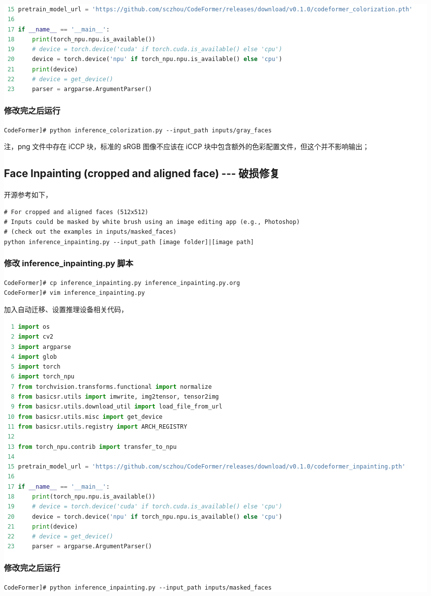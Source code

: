```python
 15 pretrain_model_url = 'https://github.com/sczhou/CodeFormer/releases/download/v0.1.0/codeformer_colorization.pth'
 16
 17 if __name__ == '__main__':
 18     print(torch_npu.npu.is_available())
 19     # device = torch.device('cuda' if torch.cuda.is_available() else 'cpu')
 20     device = torch.device('npu' if torch_npu.npu.is_available() else 'cpu')
 21     print(device)
 22     # device = get_device()
 23     parser = argparse.ArgumentParser()
```

### 修改完之后运行
```shell
CodeFormer]# python inference_colorization.py --input_path inputs/gray_faces
```
注，png 文件中存在 iCCP 块，标准的 sRGB 图像不应该在 iCCP 块中包含额外的色彩配置文件，但这个并不影响输出；

## Face Inpainting (cropped and aligned face) --- 破损修复
开源参考如下，
```shell
# For cropped and aligned faces (512x512)
# Inputs could be masked by white brush using an image editing app (e.g., Photoshop) 
# (check out the examples in inputs/masked_faces)
python inference_inpainting.py --input_path [image folder]|[image path]
```

### 修改 inference_inpainting.py 脚本
```shell
CodeFormer]# cp inference_inpainting.py inference_inpainting.py.org
CodeFormer]# vim inference_inpainting.py
```
加入自动迁移、设置推理设备相关代码，
```python 
  1 import os
  2 import cv2
  3 import argparse
  4 import glob
  5 import torch
  6 import torch_npu
  7 from torchvision.transforms.functional import normalize
  8 from basicsr.utils import imwrite, img2tensor, tensor2img
  9 from basicsr.utils.download_util import load_file_from_url
 10 from basicsr.utils.misc import get_device
 11 from basicsr.utils.registry import ARCH_REGISTRY
 12
 13 from torch_npu.contrib import transfer_to_npu
 14
 15 pretrain_model_url = 'https://github.com/sczhou/CodeFormer/releases/download/v0.1.0/codeformer_inpainting.pth'
 16
 17 if __name__ == '__main__':
 18     print(torch_npu.npu.is_available())
 19     # device = torch.device('cuda' if torch.cuda.is_available() else 'cpu')
 20     device = torch.device('npu' if torch_npu.npu.is_available() else 'cpu')
 21     print(device)
 22     # device = get_device()
 23     parser = argparse.ArgumentParser()
```

### 修改完之后运行
```shell
CodeFormer]# python inference_inpainting.py --input_path inputs/masked_faces
```
